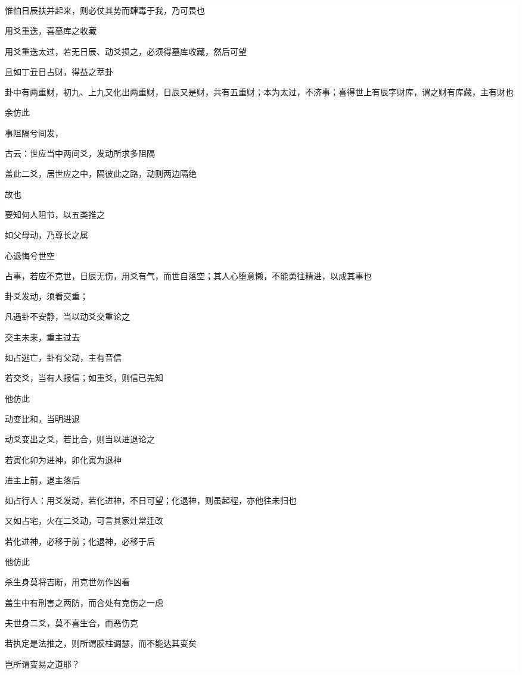 惟怕日辰扶并起来，则必仗其势而肆毒于我，乃可畏也

用爻重迭，喜墓库之收藏

用爻重迭太过，若无日辰、动爻损之，必须得墓库收藏，然后可望

且如丁丑日占财，得益之萃卦

卦中有两重财，初九、上九又化出两重财，日辰又是财，共有五重财；本为太过，不济事；喜得世上有辰字财库，谓之财有库藏，主有财也

余仿此

事阻隔兮间发，

古云：世应当中两间爻，发动所求多阻隔

盖此二爻，居世应之中，隔彼此之路，动则两边隔绝

故也

要知何人阻节，以五类推之

如父母动，乃尊长之属

心退悔兮世空

占事，若应不克世，日辰无伤，用爻有气，而世自落空；其人心堕意懒，不能勇往精进，以成其事也

卦爻发动，须看交重；

凡遇卦不安静，当以动爻交重论之

交主未来，重主过去

如占逃亡，卦有父动，主有音信

若交爻，当有人报信；如重爻，则信已先知

他仿此

动变比和，当明进退

动爻变出之爻，若比合，则当以进退论之

若寅化卯为进神，卯化寅为退神

进主上前，退主落后

如占行人：用爻发动，若化进神，不日可望；化退神，则虽起程，亦他往未归也

又如占宅，火在二爻动，可言其家灶常迁改

若化进神，必移于前；化退神，必移于后

他仿此

杀生身莫将吉断，用克世勿作凶看

盖生中有刑害之两防，而合处有克伤之一虑

夫世身二爻，莫不喜生合，而恶伤克

若执定是法推之，则所谓胶柱调瑟，而不能达其变矣

岂所谓变易之道耶？
